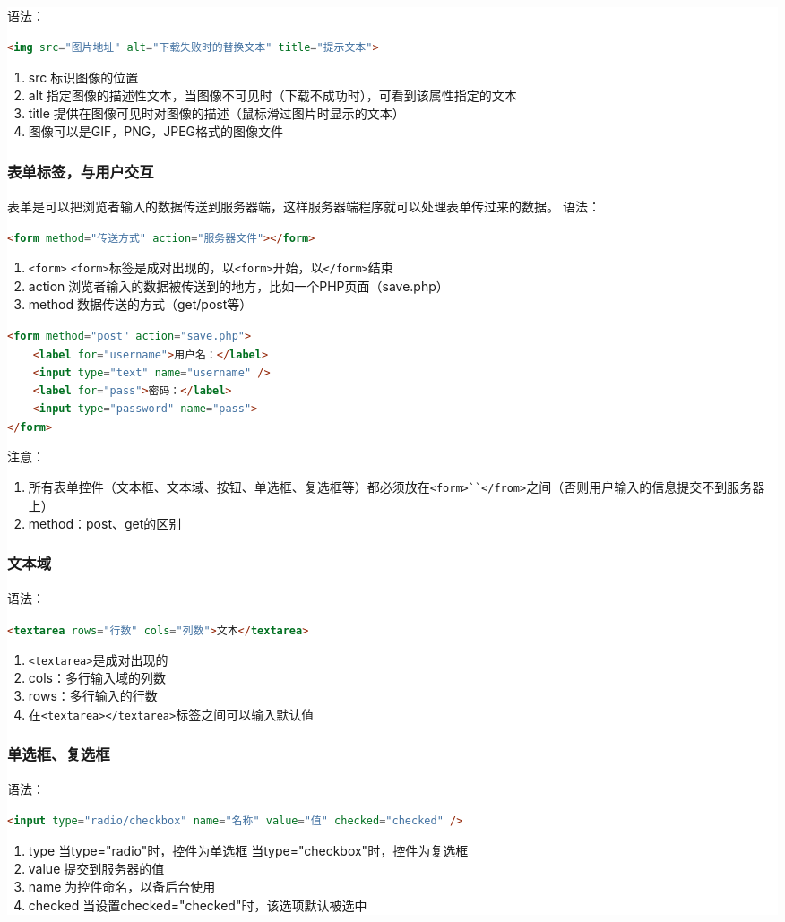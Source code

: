 语法：
```HTML
<img src="图片地址" alt="下载失败时的替换文本" title="提示文本">
```
1. src
    标识图像的位置
2. alt
    指定图像的描述性文本，当图像不可见时（下载不成功时），可看到该属性指定的文本
3. title
    提供在图像可见时对图像的描述（鼠标滑过图片时显示的文本）
4. 图像可以是GIF，PNG，JPEG格式的图像文件

### 表单标签，与用户交互
表单是可以把浏览者输入的数据传送到服务器端，这样服务器端程序就可以处理表单传过来的数据。
语法：
```HTML
<form method="传送方式" action="服务器文件"></form>
```
1. `<form>`
    `<form>`标签是成对出现的，以`<form>`开始，以`</form>`结束
2. action
    浏览者输入的数据被传送到的地方，比如一个PHP页面（save.php）
3. method
    数据传送的方式（get/post等）
```HTML
<form method="post" action="save.php">
    <label for="username">用户名：</label>
    <input type="text" name="username" />
    <label for="pass">密码：</label>
    <input type="password" name="pass">
</form>
```
注意：
1. 所有表单控件（文本框、文本域、按钮、单选框、复选框等）都必须放在`<form>``</from>`之间（否则用户输入的信息提交不到服务器上）
2. method：post、get的区别

### 文本域
语法：
```HTML
<textarea rows="行数" cols="列数">文本</textarea>
```
1. `<textarea>`是成对出现的
2. cols：多行输入域的列数
3. rows：多行输入的行数
4. 在`<textarea></textarea>`标签之间可以输入默认值

### 单选框、复选框
语法：
```HTML
<input type="radio/checkbox" name="名称" value="值" checked="checked" />
```
1. type
    当type="radio"时，控件为单选框
    当type="checkbox"时，控件为复选框
2. value
    提交到服务器的值
3. name
    为控件命名，以备后台使用
4. checked
    当设置checked="checked"时，该选项默认被选中
